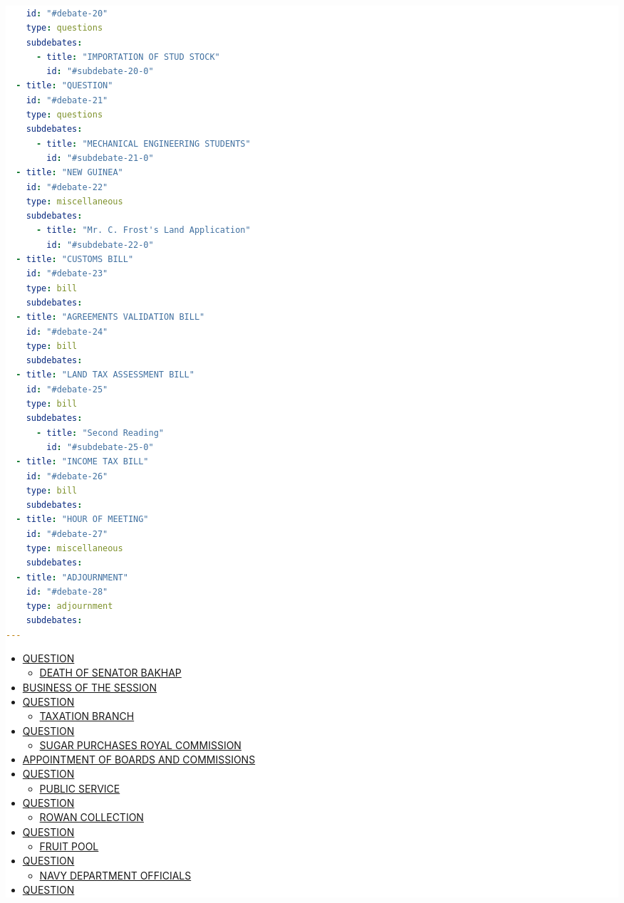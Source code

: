 ```yaml
    id: "#debate-20"
    type: questions
    subdebates:
      - title: "IMPORTATION OF STUD STOCK"
        id: "#subdebate-20-0"
  - title: "QUESTION"
    id: "#debate-21"
    type: questions
    subdebates:
      - title: "MECHANICAL ENGINEERING STUDENTS"
        id: "#subdebate-21-0"
  - title: "NEW GUINEA"
    id: "#debate-22"
    type: miscellaneous
    subdebates:
      - title: "Mr. C. Frost's Land Application"
        id: "#subdebate-22-0"
  - title: "CUSTOMS BILL"
    id: "#debate-23"
    type: bill
    subdebates:
  - title: "AGREEMENTS VALIDATION BILL"
    id: "#debate-24"
    type: bill
    subdebates:
  - title: "LAND TAX ASSESSMENT BILL"
    id: "#debate-25"
    type: bill
    subdebates:
      - title: "Second Reading"
        id: "#subdebate-25-0"
  - title: "INCOME TAX BILL"
    id: "#debate-26"
    type: bill
    subdebates:
  - title: "HOUR OF MEETING"
    id: "#debate-27"
    type: miscellaneous
    subdebates:
  - title: "ADJOURNMENT"
    id: "#debate-28"
    type: adjournment
    subdebates:
---
```


* [QUESTION](#debate-0)
    * [DEATH OF SENATOR BAKHAP](#subdebate-0-0)
* [BUSINESS OF THE SESSION](#debate-1)
* [QUESTION](#debate-2)
    * [TAXATION BRANCH](#subdebate-2-0)
* [QUESTION](#debate-3)
    * [SUGAR PURCHASES ROYAL COMMISSION](#subdebate-3-0)
* [APPOINTMENT OF BOARDS AND COMMISSIONS](#debate-4)
* [QUESTION](#debate-5)
    * [PUBLIC SERVICE](#subdebate-5-0)
* [QUESTION](#debate-6)
    * [ROWAN COLLECTION](#subdebate-6-0)
* [QUESTION](#debate-7)
    * [FRUIT POOL](#subdebate-7-0)
* [QUESTION](#debate-8)
    * [NAVY DEPARTMENT OFFICIALS](#subdebate-8-0)
* [QUESTION](#debate-9)